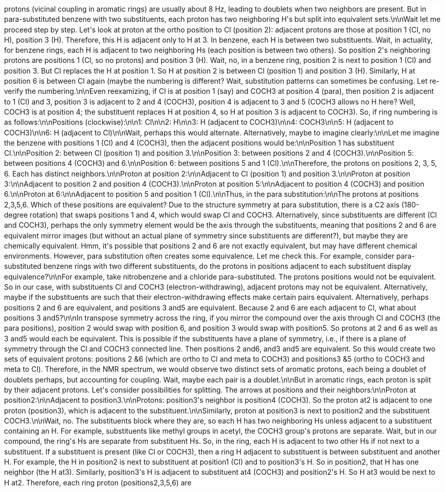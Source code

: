 protons (vicinal coupling in aromatic rings) are usually about 8 Hz, leading to doublets when two neighbors are present. But in para-substituted benzene with two substituents, each proton has two neighboring H\'s but split into equivalent sets.\n\nWait let me proceed step by step. Let\'s look at proton at the ortho position to Cl (position 2): adjacent protons are those at position 1 (Cl, no H), position 3 (H). Therefore, this H is adjacent only to H at 3. In benzene, each H is between two substituents. Wait, in actuality, for benzene rings, each H is adjacent to two neighboring Hs (each position is between two others). So position 2\'s neighboring protons are positions 1 (Cl, so no protons) and position 3 (H). Wait, no, in a benzene ring, position 2 is next to position 1 (Cl) and position 3. But Cl replaces the H at position 1. So H at position 2 is between Cl (position 1) and position 3 (H). Similarly, H at position 6 is between Cl again (maybe the numbering is different? Wait, substitution patterns can sometimes be confusing. Let re-verify the numbering.\n\nEven reexamizing, if Cl is at position 1 (say) and COCH3 at position 4 (para), then position 2 is adjacent to 1 (Cl) and 3, position 3 is adjacent to 2 and 4 (COCH3), position 4 is adjacent to 3 and 5 (COCH3 allows no H here? Well, COCH3 is at position 4; the substituent replaces H at position 4, so H at position 3 is adjacent to COCH3). So, if ring numbering is as follows:\n\nPositions (clockwise):\n\n1: Cl\n\n2: H\n\n3: H (adjacent to COCH3)\n\n4: COCH3\n\n5: H (adjacent to COCH3)\n\n6: H (adjacent to Cl)\n\nWait, perhaps this would alternate. Alternatively, maybe to imagine clearly:\n\nLet me imagine the benzene with positions 1 (Cl) and 4 (COCH3), then the adjacent positions would be:\n\nPosition 1 has substituent Cl.\n\nPosition 2: between Cl (position 1) and position 3.\n\nPosition 3: between positions 2 and 4 (COCH3).\n\nPosition 5: between positions 4 (COCH3) and 6.\n\nPosition 6: between positions 5 and 1 (Cl).\n\nTherefore, the protons on positions 2, 3, 5, 6. Each has distinct neighbors.\n\nProton at position 2:\n\nAdjacent to Cl (position 1) and position 3.\n\nProton at position 3:\n\nAdjacent to position 2 and position 4 (COCH3).\n\nProton at position 5:\n\nAdjacent to position 4 (COCH3) and position 6.\n\nProton at 6:\n\nAdjacent to position 5 and position 1 (Cl).\n\nThus, in the para substitution:\n\nThe protons at positions 2,3,5,6. Which of these positions are equivalent? Due to the structure symmetry at para substitution, there is a C2 axis (180-degree rotation) that swaps positions 1 and 4, which would swap Cl and COCH3. Alternatively, since substituents are different (Cl and COCH3), perhaps the only symmetry element would be the axis through the substituents, meaning that positions 2 and 6 are equivalent mirror images (but without an actual plane of symmetry since substituents are different?), but maybe they are chemically equivalent. Hmm, it\'s possible that positions 2 and 6 are not exactly equivalent, but may have different chemical environments. However, para substitution often creates some equivalence. Let me check this. For example, consider para-substituted benzene rings with two different substituents, do the protons in positions adjacent to each substituent display equivalence?\n\nFor example, take nitrobenzene and a chloride para-substituted. The protons positions would not be equivalent. So in our case, with substituents Cl and COCH3 (electron-withdrawing), adjacent protons may not be equivalent. Alternatively, maybe if the substituents are such that their electron-withdrawing effects make certain pairs equivalent. Alternatively, perhaps positions 2 and 6 are equivalent, and positions 3 and5 are equivalent. Because 2 and 6 are each adjacent to Cl, what about positions 3 and5?\n\nIn transpose symmetry across the ring, if you mirror the compound over the axis through Cl and COCH3 (the para positions), position 2 would swap with position 6, and position 3 would swap with position5. So protons at 2 and 6 as well as 3 and5 would each be equivalent. This is possible if the substituents have a plane of symmetry, i.e., if there is a plane of symmetry through the Cl and COCH3 connected line. Then positions 2 and6, and3 and5 are equivalent. So this would create two sets of equivalent protons: positions 2 &6 (which are ortho to Cl and meta to COCH3) and positions3 &5 (ortho to COCH3 and meta to Cl). Therefore, in the NMR spectrum, we would observe two distinct sets of aromatic protons, each being a doublet of doublets perhaps, but accounting for coupling. Wait, maybe each pair is a doublet.\n\nBut in aromatic rings, each proton is split by their adjacent protons. Let\'s consider possibilities for splitting. The arrows at positions and their neighbors:\n\nProton at position2:\n\nAdjacent to position3.\n\nProtons: position3\'s neighbor is position4 (COCH3). So the proton at2 is adjacent to one proton (position3), which is adjacent to the substituent.\n\nSimilarly, proton at position3 is next to position2 and the substituent COCH3.\n\nWait, no. The substituents block where they are, so each H has two neighboring Hs unless adjacent to a substituent containing an H. For example, substituents like methyl groups in acetyl, the COCH3 group\'s protons are separate. Wait, but in our compound, the ring\'s Hs are separate from substituent Hs. So, in the ring, each H is adjacent to two other Hs if not next to a substituent. If a substituent is present (like Cl or COCH3), then a ring H adjacent to substituent is between substituent and another H. For example, the H in position2 is next to substituent at position1 (Cl) and to position3\'s H. So in position2, that H has one neighbor (the H at3). Similarly, position3\'s H is adjacent to substituent at4 (COCH3) and position2\'s H. So H at3 would be next to H at2. Therefore, each ring proton (positions2,3,5,6) are